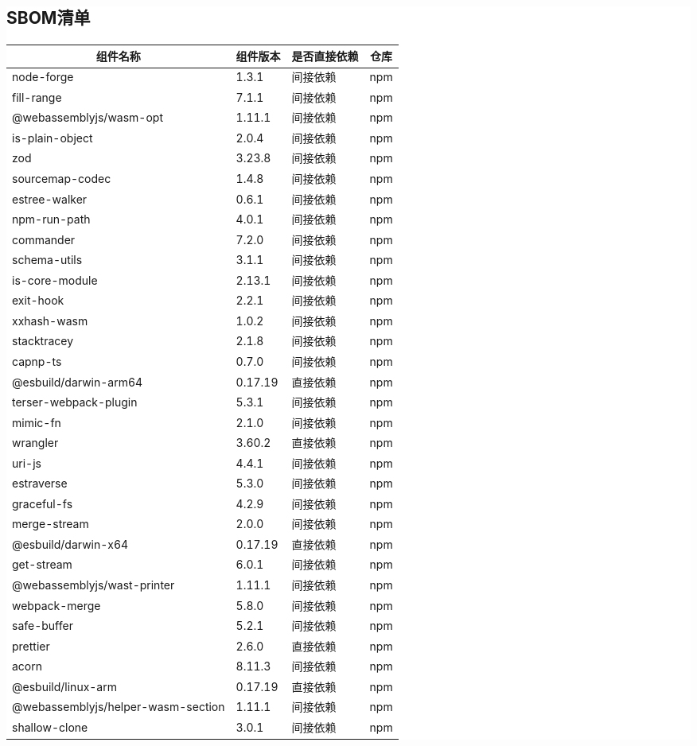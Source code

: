 


## SBOM清单

| 组件名称 | 组件版本 | 是否直接依赖 | 仓库 |
| -------- | -------- | ------------ | ---- |
|node-forge|1.3.1|间接依赖|npm|
|fill-range|7.1.1|间接依赖|npm|
|@webassemblyjs/wasm-opt|1.11.1|间接依赖|npm|
|is-plain-object|2.0.4|间接依赖|npm|
|zod|3.23.8|间接依赖|npm|
|sourcemap-codec|1.4.8|间接依赖|npm|
|estree-walker|0.6.1|间接依赖|npm|
|npm-run-path|4.0.1|间接依赖|npm|
|commander|7.2.0|间接依赖|npm|
|schema-utils|3.1.1|间接依赖|npm|
|is-core-module|2.13.1|间接依赖|npm|
|exit-hook|2.2.1|间接依赖|npm|
|xxhash-wasm|1.0.2|间接依赖|npm|
|stacktracey|2.1.8|间接依赖|npm|
|capnp-ts|0.7.0|间接依赖|npm|
|@esbuild/darwin-arm64|0.17.19|直接依赖|npm|
|terser-webpack-plugin|5.3.1|间接依赖|npm|
|mimic-fn|2.1.0|间接依赖|npm|
|wrangler|3.60.2|直接依赖|npm|
|uri-js|4.4.1|间接依赖|npm|
|estraverse|5.3.0|间接依赖|npm|
|graceful-fs|4.2.9|间接依赖|npm|
|merge-stream|2.0.0|间接依赖|npm|
|@esbuild/darwin-x64|0.17.19|直接依赖|npm|
|get-stream|6.0.1|间接依赖|npm|
|@webassemblyjs/wast-printer|1.11.1|间接依赖|npm|
|webpack-merge|5.8.0|间接依赖|npm|
|safe-buffer|5.2.1|间接依赖|npm|
|prettier|2.6.0|直接依赖|npm|
|acorn|8.11.3|间接依赖|npm|
|@esbuild/linux-arm|0.17.19|直接依赖|npm|
|@webassemblyjs/helper-wasm-section|1.11.1|间接依赖|npm|
|shallow-clone|3.0.1|间接依赖|npm|